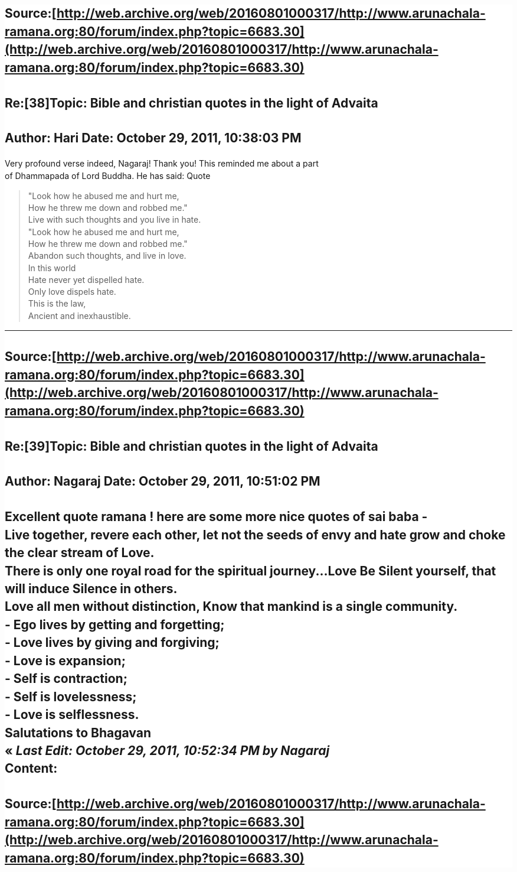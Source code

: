 Source:[http://web.archive.org/web/20160801000317/http://www.arunachala-ramana.org:80/forum/index.php?topic=6683.30](http://web.archive.org/web/20160801000317/http://www.arunachala-ramana.org:80/forum/index.php?topic=6683.30)   
---  

## Re:[38]Topic:  Bible and christian quotes in the light of Advaita  
Author: Hari                Date: October 29, 2011, 10:38:03 PM  
---  
Very profound verse indeed, Nagaraj! Thank you! This reminded me about a part  
of Dhammapada of Lord Buddha. He has said: Quote  
> "Look how he abused me and hurt me,   
> How he threw me down and robbed me."   
> Live with such thoughts and you live in hate.   
> "Look how he abused me and hurt me,   
> How he threw me down and robbed me."   
> Abandon such thoughts, and live in love.   
> In this world   
> Hate never yet dispelled hate.   
> Only love dispels hate.   
> This is the law,   
> Ancient and inexhaustible.
 ---  
Source:[http://web.archive.org/web/20160801000317/http://www.arunachala-ramana.org:80/forum/index.php?topic=6683.30](http://web.archive.org/web/20160801000317/http://www.arunachala-ramana.org:80/forum/index.php?topic=6683.30)   
---  

## Re:[39]Topic:  Bible and christian quotes in the light of Advaita  
Author: Nagaraj             Date: October 29, 2011, 10:51:02 PM  
---  
Excellent quote ramana ! here are some more nice quotes of sai baba -   
Live together, revere each other, let not the seeds of envy and hate grow and choke the clear stream of Love.  
There is only one royal road for the spiritual journey...Love Be Silent yourself, that will induce Silence in others.  
Love all men without distinction, Know that mankind is a single community.   
\- Ego lives by getting and forgetting;   
\- Love lives by giving and forgiving;   
\- Love is expansion;   
\- Self is contraction;   
\- Self is lovelessness;   
\- Love is selflessness.  
Salutations to Bhagavan  
« _Last Edit: October 29, 2011, 10:52:34 PM by Nagaraj_  
Content:
 ---  
Source:[http://web.archive.org/web/20160801000317/http://www.arunachala-ramana.org:80/forum/index.php?topic=6683.30](http://web.archive.org/web/20160801000317/http://www.arunachala-ramana.org:80/forum/index.php?topic=6683.30)   
---  
